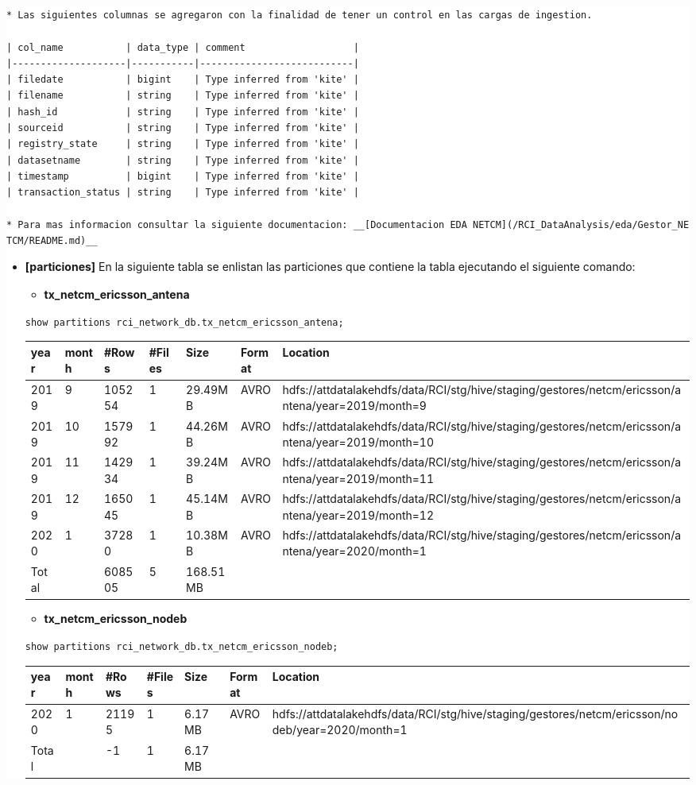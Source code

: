     * Las siguientes columnas se agregaron con la finalidad de tener un control en las cargas de ingestion.

    | col_name           | data_type | comment                   |
    |--------------------|-----------|---------------------------|
    | filedate           | bigint    | Type inferred from 'kite' |
    | filename           | string    | Type inferred from 'kite' |
    | hash_id            | string    | Type inferred from 'kite' |
    | sourceid           | string    | Type inferred from 'kite' |
    | registry_state     | string    | Type inferred from 'kite' |
    | datasetname        | string    | Type inferred from 'kite' |
    | timestamp          | bigint    | Type inferred from 'kite' |
    | transaction_status | string    | Type inferred from 'kite' |
    
    * Para mas informacion consultar la siguiente documentacion: __[Documentacion EDA NETCM](/RCI_DataAnalysis/eda/Gestor_NETCM/README.md)__
        
- **[particiones]**
    En la siguiente tabla se enlistan las particiones que contiene la tabla ejecutando el siguiente comando:

    * __tx_netcm_ericsson_antena__
    
    ```
    show partitions rci_network_db.tx_netcm_ericsson_antena;
    ```
    
    | year  | month | #Rows  | #Files | Size     | Format | Location                                                                                           |
    |-------|-------|--------|--------|----------|--------|----------------------------------------------------------------------------------------------------|
    | 2019  | 9     | 105254 | 1      | 29.49MB  | AVRO   | hdfs://attdatalakehdfs/data/RCI/stg/hive/staging/gestores/netcm/ericsson/antena/year=2019/month=9  |
    | 2019  | 10    | 157992 | 1      | 44.26MB  | AVRO   | hdfs://attdatalakehdfs/data/RCI/stg/hive/staging/gestores/netcm/ericsson/antena/year=2019/month=10 |
    | 2019  | 11    | 142934 | 1      | 39.24MB  | AVRO   | hdfs://attdatalakehdfs/data/RCI/stg/hive/staging/gestores/netcm/ericsson/antena/year=2019/month=11 |
    | 2019  | 12    | 165045 | 1      | 45.14MB  | AVRO   | hdfs://attdatalakehdfs/data/RCI/stg/hive/staging/gestores/netcm/ericsson/antena/year=2019/month=12 |
    | 2020  | 1     | 37280  | 1      | 10.38MB  | AVRO   | hdfs://attdatalakehdfs/data/RCI/stg/hive/staging/gestores/netcm/ericsson/antena/year=2020/month=1  |
    | Total |       | 608505 | 5      | 168.51MB |        |                                                                                                    |
    
    * __tx_netcm_ericsson_nodeb__
    
    ```
    show partitions rci_network_db.tx_netcm_ericsson_nodeb;
    ```
    
    | year  | month | #Rows | #Files | Size   | Format | Location                                                                                         |
    |-------|-------|-------|--------|--------|--------|--------------------------------------------------------------------------------------------------|
    | 2020  | 1     | 21195 | 1      | 6.17MB | AVRO   | hdfs://attdatalakehdfs/data/RCI/stg/hive/staging/gestores/netcm/ericsson/nodeb/year=2020/month=1 |
    | Total |       | -1    | 1      | 6.17MB |        |                                                                                                  |
    

[img01]: images/netcm-nifi-01.png "Netcm NiFi Main View"
[img02]: images/netcm-nifi-02.png "Netcm NiFi General View"
[img03]: images/netcm-nifi-03.png "Netcm NiFi Cisco EPN Main Flow View"
[img04]: images/netcm-nifi-04.png "Netcm NiFi Ericsson Main Flows View"
[img05]: images/netcm-nifi-05.png "Netcm NiFi Huawei Main Flow View"
[img06]: images/netcm-nifi-06.png "Netcm NiFi Cisco EPN Detail Flow View"
[img07]: images/netcm-nifi-07.png "Netcm NiFi Ericsson Detail Flow View"
[img08]: images/netcm-nifi-08.png "Netcm NiFi Huawei Detail Flow View"
[img09]: images/netcm-nifi-09.png "Netcm NiFi Huawei Main Flow View"
[img10]: images/netcm-nifi-10.png "Netcm NiFi Huawei Detail Flow View"